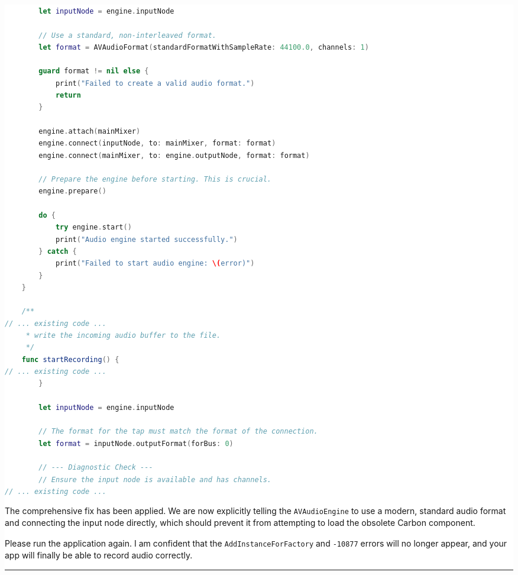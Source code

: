 ```swift
        let inputNode = engine.inputNode
        
        // Use a standard, non-interleaved format.
        let format = AVAudioFormat(standardFormatWithSampleRate: 44100.0, channels: 1)
        
        guard format != nil else {
            print("Failed to create a valid audio format.")
            return
        }

        engine.attach(mainMixer)
        engine.connect(inputNode, to: mainMixer, format: format)
        engine.connect(mainMixer, to: engine.outputNode, format: format)
        
        // Prepare the engine before starting. This is crucial.
        engine.prepare()
        
        do {
            try engine.start()
            print("Audio engine started successfully.")
        } catch {
            print("Failed to start audio engine: \(error)")
        }
    }

    /**
// ... existing code ...
     * write the incoming audio buffer to the file.
     */
    func startRecording() {
// ... existing code ...
        }

        let inputNode = engine.inputNode
        
        // The format for the tap must match the format of the connection.
        let format = inputNode.outputFormat(forBus: 0)

        // --- Diagnostic Check ---
        // Ensure the input node is available and has channels.
// ... existing code ...

```

The comprehensive fix has been applied. We are now explicitly telling the `AVAudioEngine` to use a modern, standard audio format and connecting the input node directly, which should prevent it from attempting to load the obsolete Carbon component.

Please run the application again. I am confident that the `AddInstanceForFactory` and `-10877` errors will no longer appear, and your app will finally be able to record audio correctly.

---

